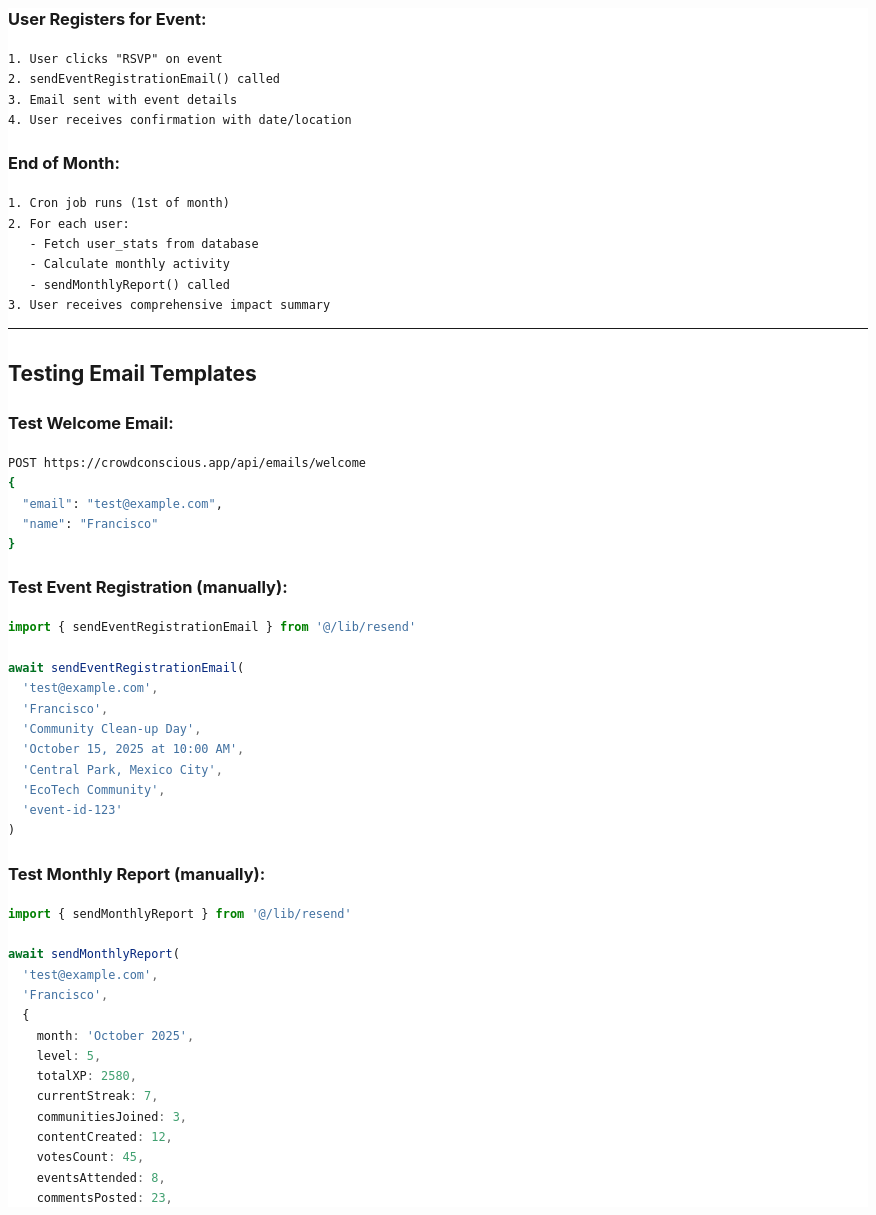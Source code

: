 ### User Registers for Event:
```
1. User clicks "RSVP" on event
2. sendEventRegistrationEmail() called
3. Email sent with event details
4. User receives confirmation with date/location
```

### End of Month:
```
1. Cron job runs (1st of month)
2. For each user:
   - Fetch user_stats from database
   - Calculate monthly activity
   - sendMonthlyReport() called
3. User receives comprehensive impact summary
```

---

## Testing Email Templates

### Test Welcome Email:
```bash
POST https://crowdconscious.app/api/emails/welcome
{
  "email": "test@example.com",
  "name": "Francisco"
}
```

### Test Event Registration (manually):
```typescript
import { sendEventRegistrationEmail } from '@/lib/resend'

await sendEventRegistrationEmail(
  'test@example.com',
  'Francisco',
  'Community Clean-up Day',
  'October 15, 2025 at 10:00 AM',
  'Central Park, Mexico City',
  'EcoTech Community',
  'event-id-123'
)
```

### Test Monthly Report (manually):
```typescript
import { sendMonthlyReport } from '@/lib/resend'

await sendMonthlyReport(
  'test@example.com',
  'Francisco',
  {
    month: 'October 2025',
    level: 5,
    totalXP: 2580,
    currentStreak: 7,
    communitiesJoined: 3,
    contentCreated: 12,
    votesCount: 45,
    eventsAttended: 8,
    commentsPosted: 23,
```